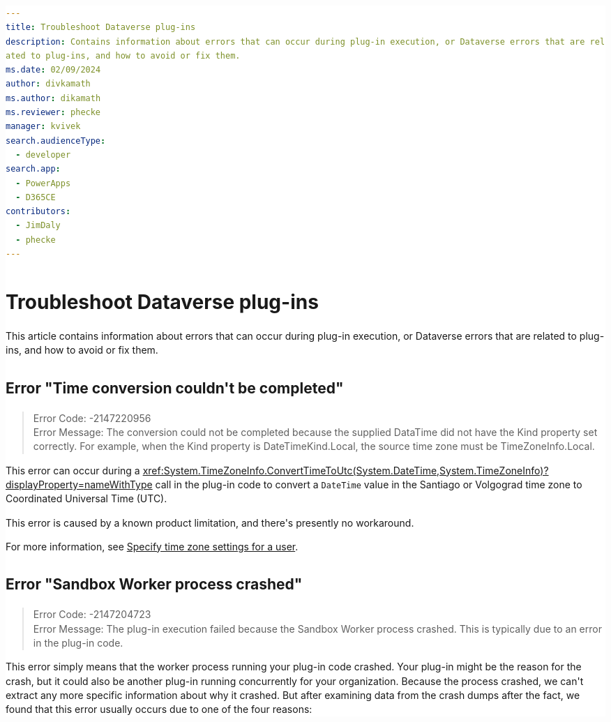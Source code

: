 ```yaml
---
title: Troubleshoot Dataverse plug-ins
description: Contains information about errors that can occur during plug-in execution, or Dataverse errors that are related to plug-ins, and how to avoid or fix them.
ms.date: 02/09/2024
author: divkamath
ms.author: dikamath
ms.reviewer: phecke
manager: kvivek
search.audienceType: 
  - developer
search.app: 
  - PowerApps
  - D365CE
contributors: 
  - JimDaly
  - phecke
---
```


# Troubleshoot Dataverse plug-ins

This article contains information about errors that can occur during plug-in execution, or Dataverse errors that are related to plug-ins, and how to avoid or fix them.

## Error "Time conversion couldn't be completed"

> Error Code: -2147220956  
> Error Message: The conversion could not be completed because the supplied DataTime did not have the Kind property set correctly. For example, when the Kind property is DateTimeKind.Local, the source time zone must be TimeZoneInfo.Local.

This error can occur during a <xref:System.TimeZoneInfo.ConvertTimeToUtc(System.DateTime,System.TimeZoneInfo)?displayProperty=nameWithType> call in the plug-in code to convert a `DateTime` value in the Santiago or Volgograd time zone to Coordinated Universal Time (UTC).

This error is caused by a known product limitation, and there's presently no workaround.

For more information, see [Specify time zone settings for a user](/power-apps/developer/data-platform/specify-time-zone-settings-user).

## Error "Sandbox Worker process crashed"

> Error Code: -2147204723  
> Error Message: The plug-in execution failed because the Sandbox Worker process crashed. This is typically due to an error in the plug-in code.

This error simply means that the worker process running your plug-in code crashed. Your plug-in might be the reason for the crash, but it could also be another plug-in running concurrently for your organization. Because the process crashed, we can't extract any more specific information about why it crashed. But after examining data from the crash dumps after the fact, we found that this error usually occurs due to one of the four reasons:
